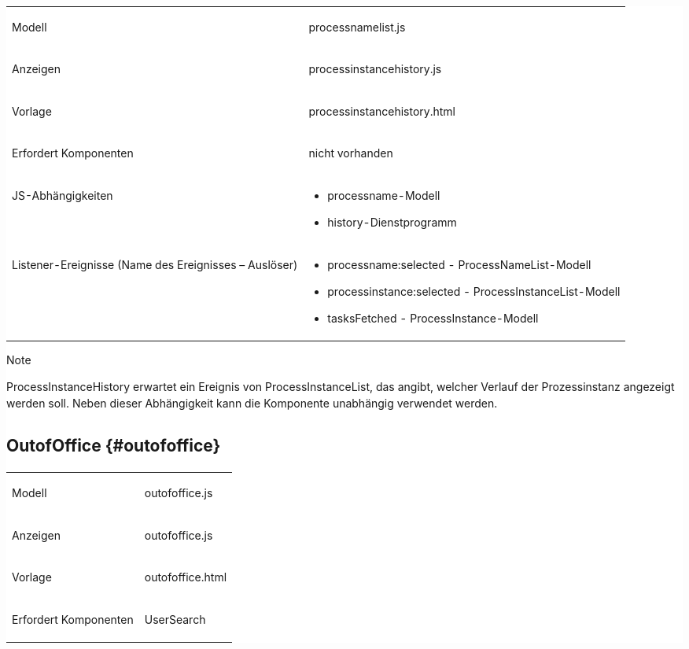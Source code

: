 <table> 
 <tbody> 
  <tr> 
   <td><p>Modell</p></td> 
   <td><p>processnamelist.js</p></td> 
  </tr> 
  <tr> 
   <td><p>Anzeigen</p></td> 
   <td><p>processinstancehistory.js</p></td> 
  </tr> 
  <tr> 
   <td><p>Vorlage</p></td> 
   <td><p>processinstancehistory.html</p></td> 
  </tr> 
  <tr> 
   <td><p>Erfordert Komponenten</p></td> 
   <td><p>nicht vorhanden</p></td> 
  </tr> 
  <tr> 
   <td><p>JS-Abhängigkeiten</p></td> 
   <td> 
    <ul> 
     <li><p>processname-Modell</p></li> 
     <li><p>history-Dienstprogramm</p></li> 
    </ul></td> 
  </tr> 
  <tr> 
   <td><p>Listener-Ereignisse (Name des Ereignisses – Auslöser)</p></td> 
   <td> 
    <ul> 
     <li><p>processname:selected - ProcessNameList-Modell </p></li> 
     <li><p>processinstance:selected - ProcessInstanceList-Modell </p></li> 
     <li><p>tasksFetched - ProcessInstance-Modell </p></li> 
    </ul></td> 
  </tr> 
 </tbody> 
</table>

>[!NOTE]
>
>ProcessInstanceHistory erwartet ein Ereignis von ProcessInstanceList, das angibt, welcher Verlauf der Prozessinstanz angezeigt werden soll. Neben dieser Abhängigkeit kann die Komponente unabhängig verwendet werden.

## OutofOffice {#outofoffice}

<table> 
 <tbody> 
  <tr> 
   <td><p>Modell</p> </td> 
   <td><p>outofoffice.js</p> </td> 
  </tr> 
  <tr> 
   <td><p>Anzeigen</p> </td> 
   <td><p>outofoffice.js</p> </td> 
  </tr> 
  <tr> 
   <td><p>Vorlage</p> </td> 
   <td><p>outofoffice.html</p> </td> 
  </tr> 
  <tr> 
   <td><p>Erfordert Komponenten</p> </td> 
   <td><p>UserSearch</p> </td> 
  </tr> 
